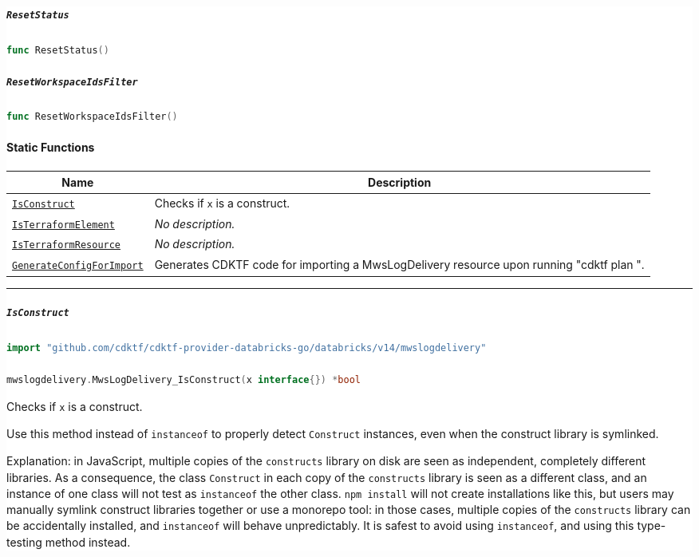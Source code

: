 ##### `ResetStatus` <a name="ResetStatus" id="@cdktf/provider-databricks.mwsLogDelivery.MwsLogDelivery.resetStatus"></a>

```go
func ResetStatus()
```

##### `ResetWorkspaceIdsFilter` <a name="ResetWorkspaceIdsFilter" id="@cdktf/provider-databricks.mwsLogDelivery.MwsLogDelivery.resetWorkspaceIdsFilter"></a>

```go
func ResetWorkspaceIdsFilter()
```

#### Static Functions <a name="Static Functions" id="Static Functions"></a>

| **Name** | **Description** |
| --- | --- |
| <code><a href="#@cdktf/provider-databricks.mwsLogDelivery.MwsLogDelivery.isConstruct">IsConstruct</a></code> | Checks if `x` is a construct. |
| <code><a href="#@cdktf/provider-databricks.mwsLogDelivery.MwsLogDelivery.isTerraformElement">IsTerraformElement</a></code> | *No description.* |
| <code><a href="#@cdktf/provider-databricks.mwsLogDelivery.MwsLogDelivery.isTerraformResource">IsTerraformResource</a></code> | *No description.* |
| <code><a href="#@cdktf/provider-databricks.mwsLogDelivery.MwsLogDelivery.generateConfigForImport">GenerateConfigForImport</a></code> | Generates CDKTF code for importing a MwsLogDelivery resource upon running "cdktf plan <stack-name>". |

---

##### `IsConstruct` <a name="IsConstruct" id="@cdktf/provider-databricks.mwsLogDelivery.MwsLogDelivery.isConstruct"></a>

```go
import "github.com/cdktf/cdktf-provider-databricks-go/databricks/v14/mwslogdelivery"

mwslogdelivery.MwsLogDelivery_IsConstruct(x interface{}) *bool
```

Checks if `x` is a construct.

Use this method instead of `instanceof` to properly detect `Construct`
instances, even when the construct library is symlinked.

Explanation: in JavaScript, multiple copies of the `constructs` library on
disk are seen as independent, completely different libraries. As a
consequence, the class `Construct` in each copy of the `constructs` library
is seen as a different class, and an instance of one class will not test as
`instanceof` the other class. `npm install` will not create installations
like this, but users may manually symlink construct libraries together or
use a monorepo tool: in those cases, multiple copies of the `constructs`
library can be accidentally installed, and `instanceof` will behave
unpredictably. It is safest to avoid using `instanceof`, and using
this type-testing method instead.
